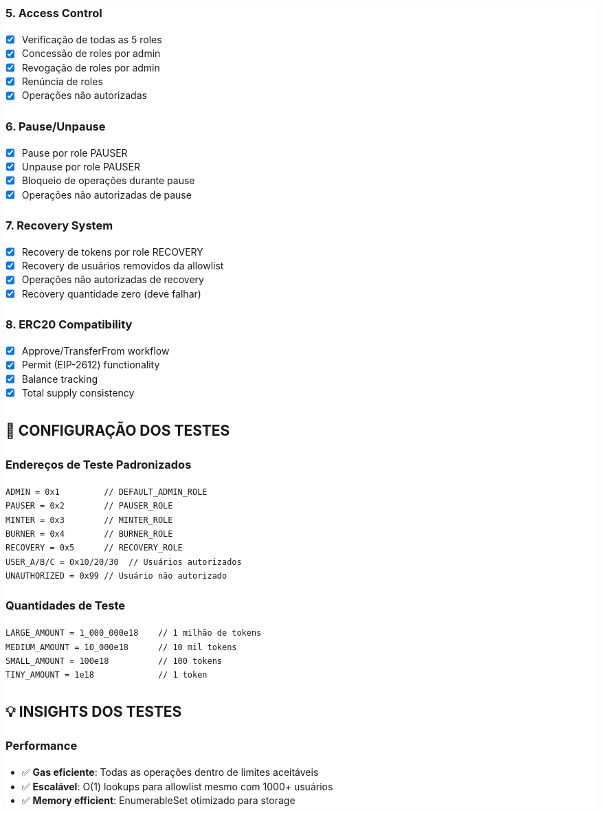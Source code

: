 ### 5. Access Control
- [x] Verificação de todas as 5 roles
- [x] Concessão de roles por admin
- [x] Revogação de roles por admin
- [x] Renúncia de roles
- [x] Operações não autorizadas

### 6. Pause/Unpause
- [x] Pause por role PAUSER
- [x] Unpause por role PAUSER
- [x] Bloqueio de operações durante pause
- [x] Operações não autorizadas de pause

### 7. Recovery System
- [x] Recovery de tokens por role RECOVERY
- [x] Recovery de usuários removidos da allowlist
- [x] Operações não autorizadas de recovery
- [x] Recovery quantidade zero (deve falhar)

### 8. ERC20 Compatibility
- [x] Approve/TransferFrom workflow
- [x] Permit (EIP-2612) functionality  
- [x] Balance tracking
- [x] Total supply consistency

## 🔧 **CONFIGURAÇÃO DOS TESTES**

### Endereços de Teste Padronizados
```solidity
ADMIN = 0x1         // DEFAULT_ADMIN_ROLE
PAUSER = 0x2        // PAUSER_ROLE  
MINTER = 0x3        // MINTER_ROLE
BURNER = 0x4        // BURNER_ROLE
RECOVERY = 0x5      // RECOVERY_ROLE
USER_A/B/C = 0x10/20/30  // Usuários autorizados
UNAUTHORIZED = 0x99 // Usuário não autorizado
```

### Quantidades de Teste
```solidity
LARGE_AMOUNT = 1_000_000e18    // 1 milhão de tokens
MEDIUM_AMOUNT = 10_000e18      // 10 mil tokens  
SMALL_AMOUNT = 100e18          // 100 tokens
TINY_AMOUNT = 1e18             // 1 token
```

## 💡 **INSIGHTS DOS TESTES**

### Performance
- ✅ **Gas eficiente**: Todas as operações dentro de limites aceitáveis
- ✅ **Escalável**: O(1) lookups para allowlist mesmo com 1000+ usuários
- ✅ **Memory efficient**: EnumerableSet otimizado para storage
